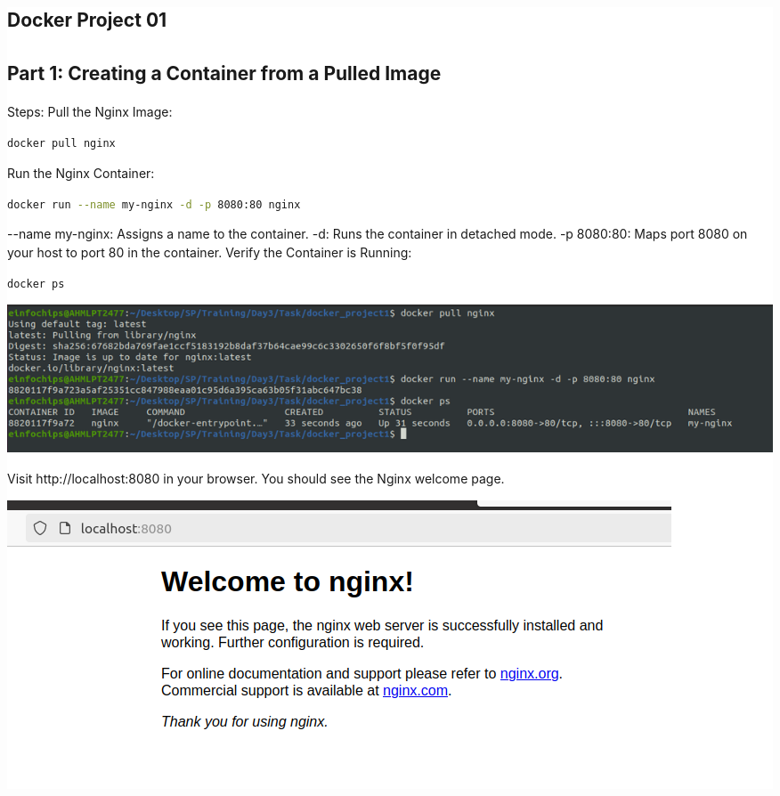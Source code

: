 ## Docker Project 01

## Part 1: Creating a Container from a Pulled Image

Steps:
Pull the Nginx Image:

```bash
docker pull nginx
```

Run the Nginx Container:

```bash
docker run --name my-nginx -d -p 8080:80 nginx
```
--name my-nginx: Assigns a name to the container.
-d: Runs the container in detached mode.
-p 8080:80: Maps port 8080 on your host to port 80 in the container.
Verify the Container is Running:

```
docker ps
```
![alt text](<image/Screenshot from 2024-07-11 10-19-13.png>)

Visit http://localhost:8080 in your browser. You should see the Nginx welcome page.

![alt text](<image/Screenshot from 2024-07-11 10-23-01.png>)
